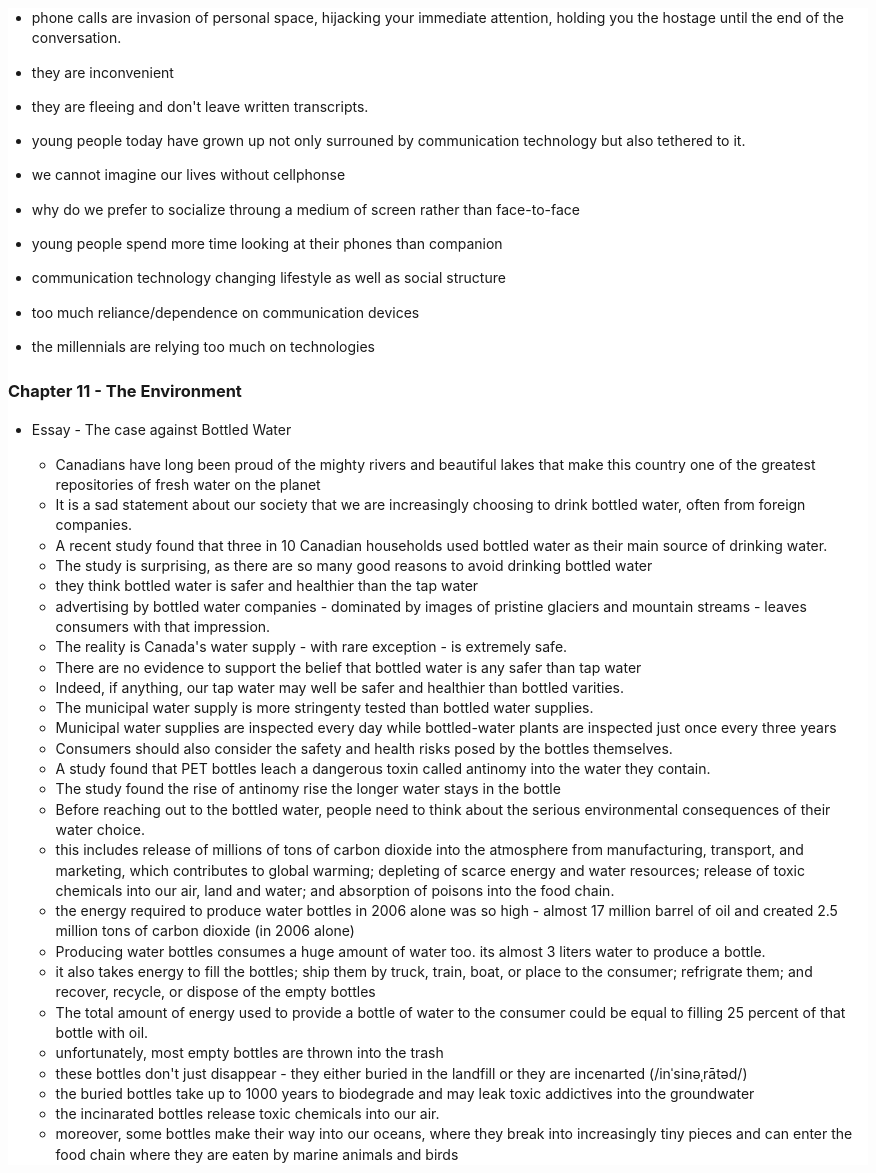   - phone calls are invasion of personal space, hijacking your immediate attention, holding you the
    hostage until the end of the conversation.
  - they are inconvenient
  - they are fleeing and don't leave written transcripts.

  - young people today have grown up not only surrouned by communication technology but also tethered to it.
  - we cannot imagine our lives without cellphonse
  - why do we prefer to socialize throung a medium of screen rather than face-to-face
  - young people spend more time looking at their phones than companion
  - communication technology changing lifestyle as well as social structure
  - too much reliance/dependence on communication devices
  - the millennials are relying too much on technologies

### Chapter 11 - The Environment

- Essay - The case against Bottled Water

  - Canadians have long been proud of the mighty rivers and beautiful lakes that make this country
    one of the greatest repositories of fresh water on the planet
  - It is a sad statement about our society that we are increasingly choosing to drink bottled water,
    often from foreign companies.
  - A recent study found that three in 10 Canadian households used bottled water as their main source of drinking water.
  - The study is surprising, as there are so many good reasons to avoid drinking bottled water
  - they think bottled water is safer and healthier than the tap water
  - advertising by bottled water companies - dominated by images of pristine glaciers and mountain streams - leaves
    consumers with that impression.
  - The reality is Canada's water supply - with rare exception - is extremely safe.
  - There are no evidence to support the belief that bottled water is any safer than tap water
  - Indeed, if anything, our tap water may well be safer and healthier than bottled varities.
  - The municipal water supply is more stringenty tested than bottled water supplies.
  - Municipal water supplies are inspected every day while bottled-water plants are inspected just once every three years
  - Consumers should also consider the safety and health risks posed by the bottles themselves.
  - A study found that PET bottles leach a dangerous toxin called antinomy into the water they contain.
  - The study found the rise of antinomy rise the longer water stays in the bottle
  - Before reaching out to the bottled water, people need to think about the serious environmental
    consequences of their water choice.
  - this includes release of millions of tons of carbon dioxide into the atmosphere from manufacturing, transport,
    and marketing, which contributes to global warming; depleting of scarce energy and water resources;
    release of toxic chemicals into our air, land and water; and absorption of poisons into the food chain.
  - the energy required to produce water bottles in 2006 alone was so high - almost 17 million barrel of oil
    and created 2.5 million tons of carbon dioxide (in 2006 alone)
  - Producing water bottles consumes a huge amount of water too. its almost 3 liters water to produce a bottle.
  - it also takes energy to fill the bottles; ship them by truck, train, boat, or place to the consumer;
    refrigrate them; and recover, recycle, or dispose of the empty bottles
  - The total amount of energy used to provide a bottle of water to the consumer could be equal
    to filling 25 percent of that bottle with oil.
  - unfortunately, most empty bottles are thrown into the trash
  - these bottles don't just disappear - they either buried in the landfill or they are incenarted (/inˈsinəˌrātəd/)
  - the buried bottles take up to 1000 years to biodegrade and may leak toxic addictives into the groundwater
  - the incinarated bottles release toxic chemicals into our air.
  - moreover, some bottles make their way into our oceans, where they break into increasingly tiny pieces
    and can enter the food chain where they are eaten by marine animals and birds